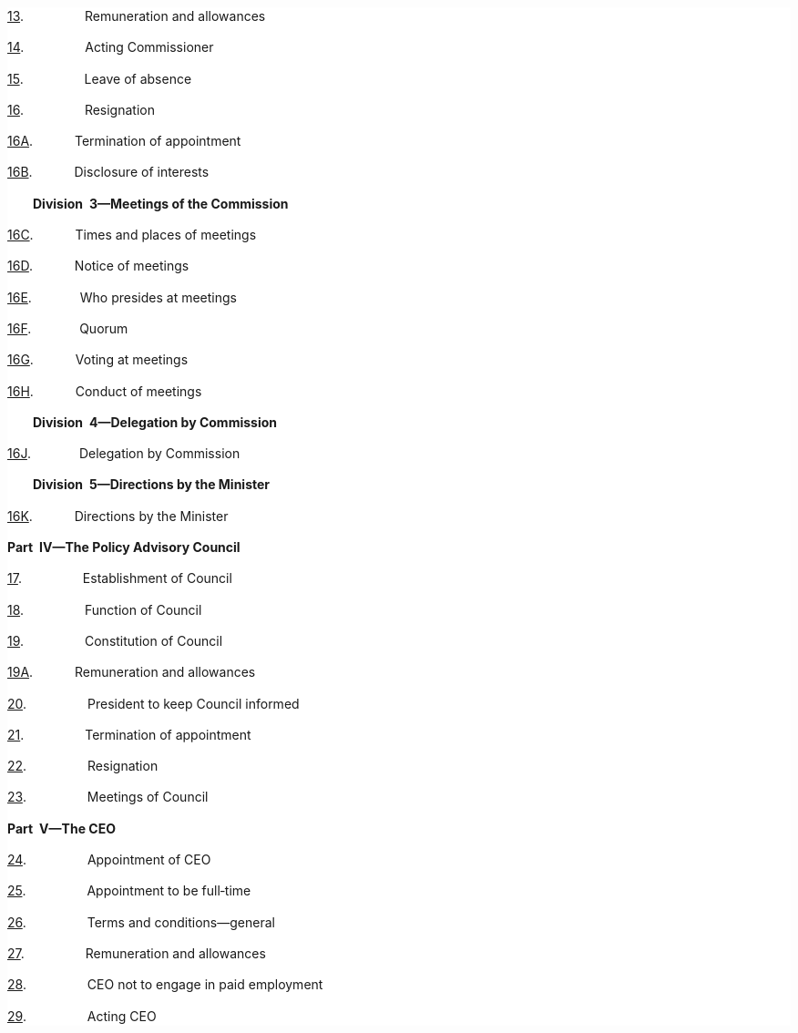 [13](#13).          Remuneration and allowances

[14](#14).          Acting Commissioner

[15](#15).          Leave of absence

[16](#16).          Resignation

[16A](#16A).       Termination of appointment

[16B](#16B).       Disclosure of interests

    **Division 3—Meetings of the Commission**

[16C](#16C).       Times and places of meetings

[16D](#16D).       Notice of meetings

[16E](#16E).        Who presides at meetings

[16F](#16F).        Quorum

[16G](#16G).       Voting at meetings

[16H](#16H).       Conduct of meetings

    **Division 4—Delegation by Commission**

[16J](#16J).        Delegation by Commission

    **Division 5—Directions by the Minister**

[16K](#16K).       Directions by the Minister

**Part IV—The Policy Advisory Council**

[17](#17).          Establishment of Council

[18](#18).          Function of Council

[19](#19).          Constitution of Council

[19A](#19A).       Remuneration and allowances

[20](#20).          President to keep Council informed

[21](#21).          Termination of appointment

[22](#22).          Resignation

[23](#23).          Meetings of Council

**Part V—The CEO**

[24](#24).          Appointment of CEO

[25](#25).          Appointment to be full‑time

[26](#26).          Terms and conditions—general

[27](#27).          Remuneration and allowances

[28](#28).          CEO not to engage in paid employment

[29](#29).          Acting CEO
